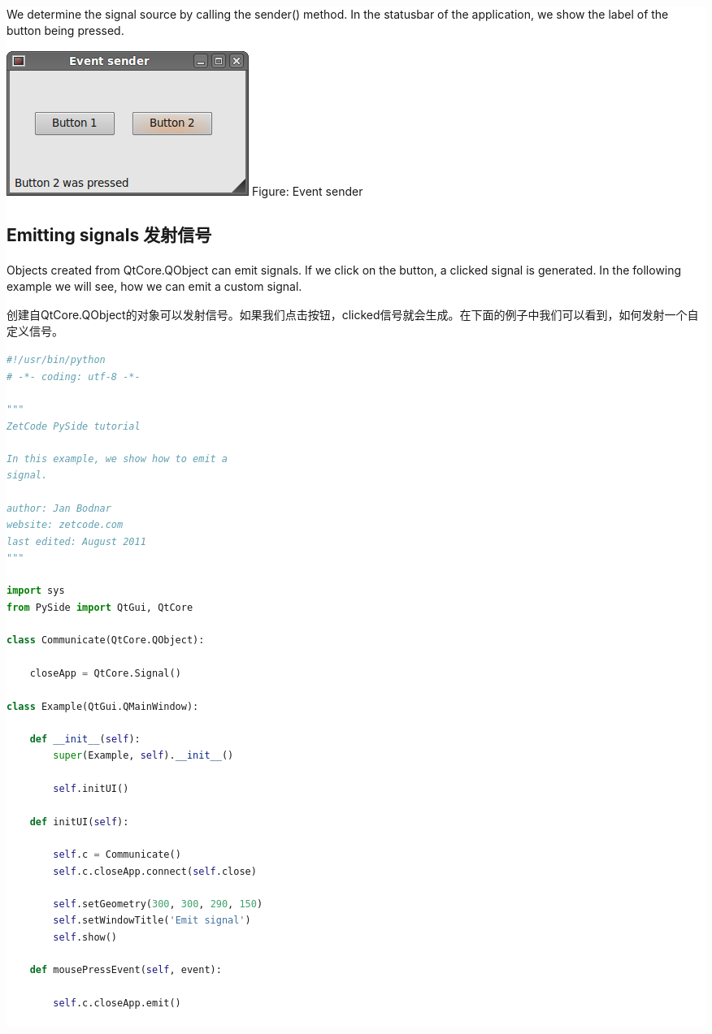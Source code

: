 We determine the signal source by calling the sender() method. In the statusbar of the application, we show the label of the button being pressed.  

![Event sender](images/sender.png)
Figure: Event sender  

## Emitting signals 发射信号

Objects created from QtCore.QObject can emit signals. If we click on the button, a clicked signal is generated. In the following example we will see, how we can emit a custom signal.  

创建自QtCore.QObject的对象可以发射信号。如果我们点击按钮，clicked信号就会生成。在下面的例子中我们可以看到，如何发射一个自定义信号。  

```python
#!/usr/bin/python
# -*- coding: utf-8 -*-

"""
ZetCode PySide tutorial 

In this example, we show how to emit a
signal. 

author: Jan Bodnar
website: zetcode.com 
last edited: August 2011
"""

import sys
from PySide import QtGui, QtCore

class Communicate(QtCore.QObject):
    
    closeApp = QtCore.Signal()

class Example(QtGui.QMainWindow):
    
    def __init__(self):
        super(Example, self).__init__()
        
        self.initUI()
        
    def initUI(self):      

        self.c = Communicate()
        self.c.closeApp.connect(self.close)       
        
        self.setGeometry(300, 300, 290, 150)
        self.setWindowTitle('Emit signal')
        self.show()
        
    def mousePressEvent(self, event):
        
        self.c.closeApp.emit()
        
```